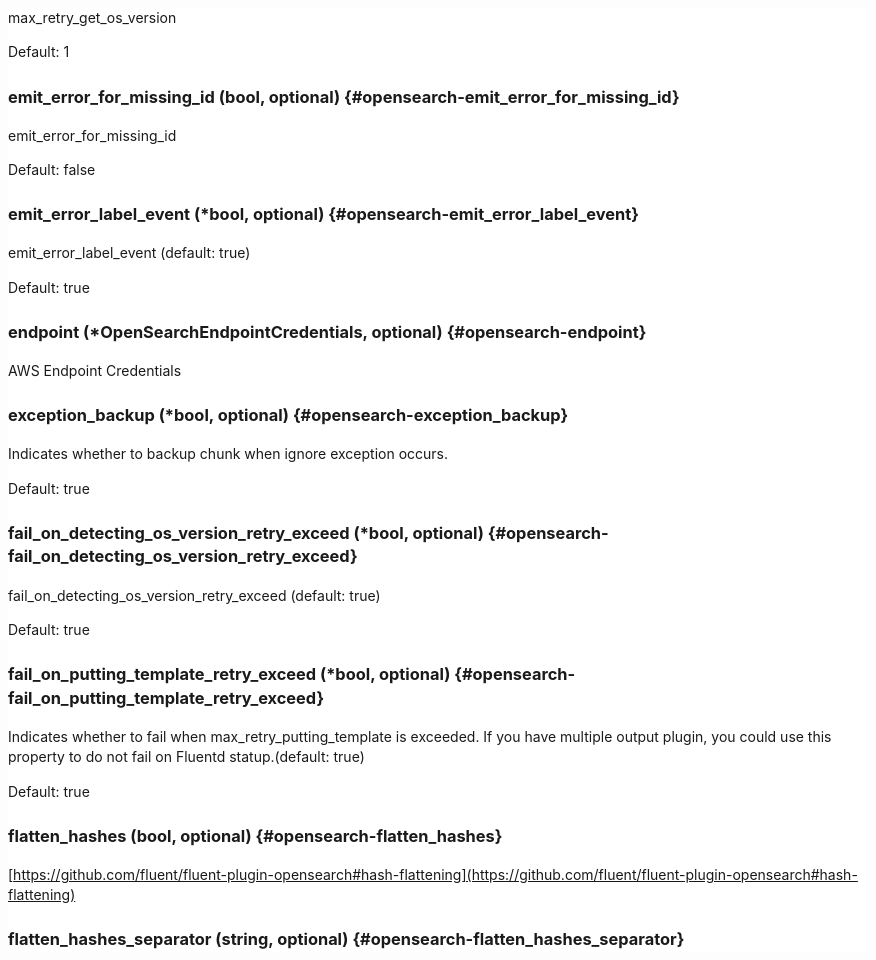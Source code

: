 max_retry_get_os_version

Default: 1

### emit_error_for_missing_id (bool, optional) {#opensearch-emit_error_for_missing_id}

emit_error_for_missing_id

Default: false

### emit_error_label_event (*bool, optional) {#opensearch-emit_error_label_event}

emit_error_label_event (default: true) 

Default: true

### endpoint (*OpenSearchEndpointCredentials, optional) {#opensearch-endpoint}

AWS Endpoint Credentials 


### exception_backup (*bool, optional) {#opensearch-exception_backup}

Indicates whether to backup chunk when ignore exception occurs. 

Default: true

### fail_on_detecting_os_version_retry_exceed (*bool, optional) {#opensearch-fail_on_detecting_os_version_retry_exceed}

fail_on_detecting_os_version_retry_exceed (default: true) 

Default: true

### fail_on_putting_template_retry_exceed (*bool, optional) {#opensearch-fail_on_putting_template_retry_exceed}

Indicates whether to fail when max_retry_putting_template is exceeded. If you have multiple output plugin, you could use this property to do not fail on Fluentd statup.(default: true) 

Default: true

### flatten_hashes (bool, optional) {#opensearch-flatten_hashes}

[https://github.com/fluent/fluent-plugin-opensearch#hash-flattening](https://github.com/fluent/fluent-plugin-opensearch#hash-flattening) 


### flatten_hashes_separator (string, optional) {#opensearch-flatten_hashes_separator}
